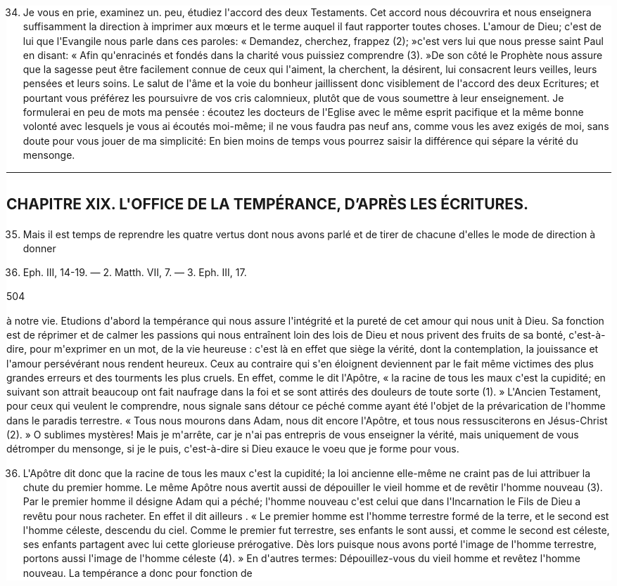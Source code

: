 34. Je vous en prie, examinez un. peu, étudiez l'accord des deux Testaments. Cet accord nous
découvrira et nous enseignera suffisamment la direction à imprimer aux mœurs et le
terme auquel il faut rapporter toutes choses. L'amour de Dieu; c'est de lui que l'Evangile
nous parle dans ces paroles: « Demandez, cherchez, frappez (2); »c'est vers lui que nous
presse saint Paul en disant: « Afin qu'enracinés et fondés dans la charité vous
puissiez comprendre (3). »De son côté le Prophète nous assure que la sagesse peut
être facilement connue de ceux qui l'aiment, la cherchent, la désirent, lui consacrent
leurs veilles, leurs pensées et leurs soins. Le salut de l'âme et la voie du bonheur
jaillissent donc visiblement de l'accord des deux Ecritures; et pourtant vous préférez
les poursuivre de vos cris calomnieux, plutôt que de vous soumettre à leur enseignement.
Je formulerai en peu de mots ma pensée : écoutez les docteurs de l'Eglise avec le même
esprit pacifique et la même bonne volonté avec lesquels je vous ai écoutés moi-même;
il ne vous faudra pas neuf ans, comme vous les avez exigés de moi, sans doute pour vous
jouer de ma simplicité: En bien moins de temps vous pourrez saisir la différence qui
sépare la vérité du mensonge.

---

## CHAPITRE XIX. L'OFFICE DE LA TEMPÉRANCE, D’APRÈS LES ÉCRITURES.

35. Mais il est temps de reprendre les
quatre vertus dont nous avons parlé et de tirer de chacune d'elles le mode de direction
à donner

1. Eph. III,
14-19. — 2. Matth. VII, 7. — 3. Eph. III, 17.

504

à notre vie. Etudions d'abord la
tempérance qui nous assure l'intégrité et la pureté de cet amour qui nous unit à
Dieu. Sa fonction est de réprimer et de calmer les passions qui nous entraînent loin des
lois de Dieu et nous privent des fruits de sa bonté, c'est-à-dire, pour m'exprimer en un
mot, de la vie heureuse : c'est là en effet que siège la vérité, dont la
contemplation, la jouissance et l'amour persévérant nous rendent heureux. Ceux au
contraire qui s'en éloignent deviennent par le fait même victimes des plus grandes
erreurs et des tourments les plus cruels. En effet, comme le dit l'Apôtre, « la racine
de tous les maux c'est la cupidité; en suivant son attrait beaucoup ont fait naufrage
dans la foi et se sont attirés des douleurs de toute sorte (1). » L'Ancien Testament,
pour ceux qui veulent le comprendre, nous signale sans détour ce péché comme ayant
été l'objet de la prévarication de l'homme dans le paradis terrestre. « Tous nous
mourons dans Adam, nous dit encore l'Apôtre, et tous nous ressusciterons en Jésus-Christ
(2). » O sublimes mystères! Mais je m'arrête, car je n'ai pas entrepris de vous
enseigner la vérité, mais uniquement de vous détromper du mensonge, si je le puis,
c'est-à-dire si Dieu exauce le voeu que je forme pour vous.

36. L'Apôtre dit donc que la racine de
tous les maux c'est la cupidité; la loi ancienne elle-même ne craint pas de lui
attribuer la chute du premier homme. Le même Apôtre nous avertit aussi de dépouiller le
vieil homme et de revêtir l'homme nouveau (3). Par le premier homme il désigne Adam qui
a péché; l'homme nouveau c'est celui que dans l'Incarnation le Fils de Dieu a revêtu
pour nous racheter. En effet il dit ailleurs . « Le premier
homme est l'homme terrestre formé de la terre, et le second est l'homme céleste,
descendu du ciel. Comme le premier fut terrestre, ses enfants le sont aussi, et comme le
second est céleste, ses enfants partagent avec lui cette glorieuse prérogative. Dès
lors puisque nous avons porté l'image de l'homme terrestre, portons aussi l'image de
l'homme céleste (4). » En d'autres termes: Dépouillez-vous du vieil homme et revêtez
l'homme nouveau. La tempérance a donc pour fonction de
